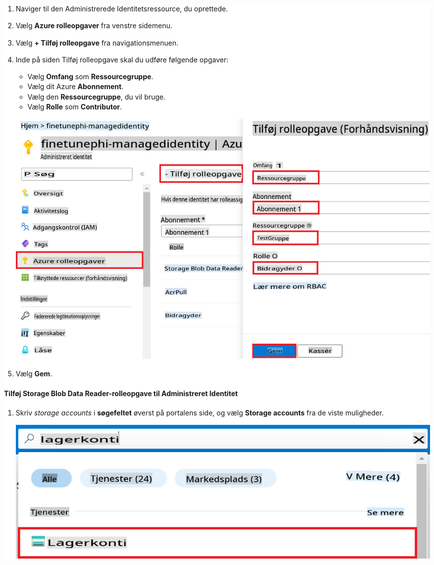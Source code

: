 1. Naviger til den Administrerede Identitetsressource, du oprettede.

1. Vælg **Azure rolleopgaver** fra venstre sidemenu.

1. Vælg **+ Tilføj rolleopgave** fra navigationsmenuen.

1. Inde på siden Tilføj rolleopgave skal du udføre følgende opgaver:
    - Vælg **Omfang** som **Ressourcegruppe**.
    - Vælg dit Azure **Abonnement**.
    - Vælg den **Ressourcegruppe**, du vil bruge.
    - Vælg **Rolle** som **Contributor**.

    ![Udfyld contributor-rolle.](../../../../../../translated_images/01-07-fill-contributor-role.8936866326c7cdc3b876f14657e03422cca9dbff8b193dd541a693ce34407b26.da.png)

1. Vælg **Gem**.

#### Tilføj Storage Blob Data Reader-rolleopgave til Administreret Identitet

1. Skriv *storage accounts* i **søgefeltet** øverst på portalens side, og vælg **Storage accounts** fra de viste muligheder.

    ![Skriv storage accounts.](../../../../../../translated_images/01-08-type-storage-accounts.83554a27ff3edb5099ee3fbf7f467b843dabcc0e0e5fbb829a341eab3469ffa5.da.png)
